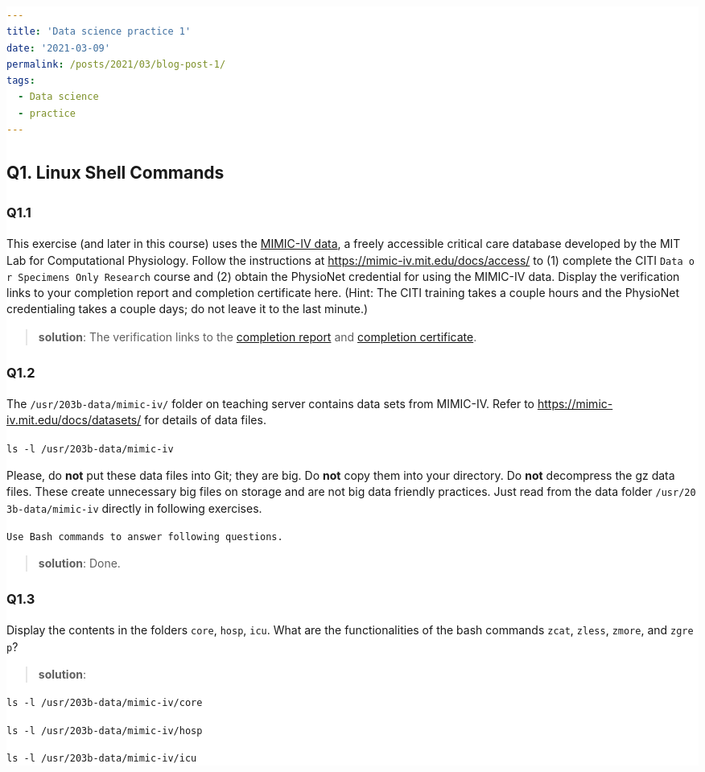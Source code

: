 ```yaml
---
title: 'Data science practice 1'
date: '2021-03-09'
permalink: /posts/2021/03/blog-post-1/
tags:
  - Data science
  - practice
---
```




## Q1. Linux Shell Commands

### Q1.1
This exercise (and later in this course) uses the [MIMIC-IV data](https://mimic-iv.mit.edu), a freely accessible critical care database developed by the MIT Lab for Computational Physiology. Follow the instructions at <https://mimic-iv.mit.edu/docs/access/> to (1) complete the CITI `Data or Specimens Only Research` course and (2) obtain the PhysioNet credential for using the MIMIC-IV data. Display the verification links to your completion report and completion certificate here. (Hint: The CITI training takes a couple hours and the PhysioNet credentialing takes a couple days; do not leave it to the last minute.)

> **solution**: The verification links to the [completion report](https://www.citiprogram.org/verify/?k600f5f26-0a64-4f74-a92f-83c92ec84f0e-40386397) and [completion certificate](https://www.citiprogram.org/verify/?w4f427623-e63f-402b-b4df-48fd01dd09a6-40386397). 

### Q1.2
The `/usr/203b-data/mimic-iv/` folder on teaching server contains data sets from MIMIC-IV. Refer to <https://mimic-iv.mit.edu/docs/datasets/> for details of data files. 

```{bash, eval=FALSE}
ls -l /usr/203b-data/mimic-iv
```

Please, do **not** put these data files into Git; they are big. Do **not** copy them into your directory. Do **not** decompress the gz data files. These create unnecessary big files on storage and are not big data friendly practices. Just read from the data folder `/usr/203b-data/mimic-iv` directly in following exercises. 

    Use Bash commands to answer following questions.

> **solution**: Done.

### Q1.3
Display the contents in the folders `core`, `hosp`, `icu`. What are the functionalities of the bash commands `zcat`, `zless`, `zmore`, and `zgrep`? 

> **solution**:
```{bash, eval=FALSE}
ls -l /usr/203b-data/mimic-iv/core
```
```{bash, eval=FALSE}
ls -l /usr/203b-data/mimic-iv/hosp
```
```{bash, eval=FALSE}
ls -l /usr/203b-data/mimic-iv/icu
```
